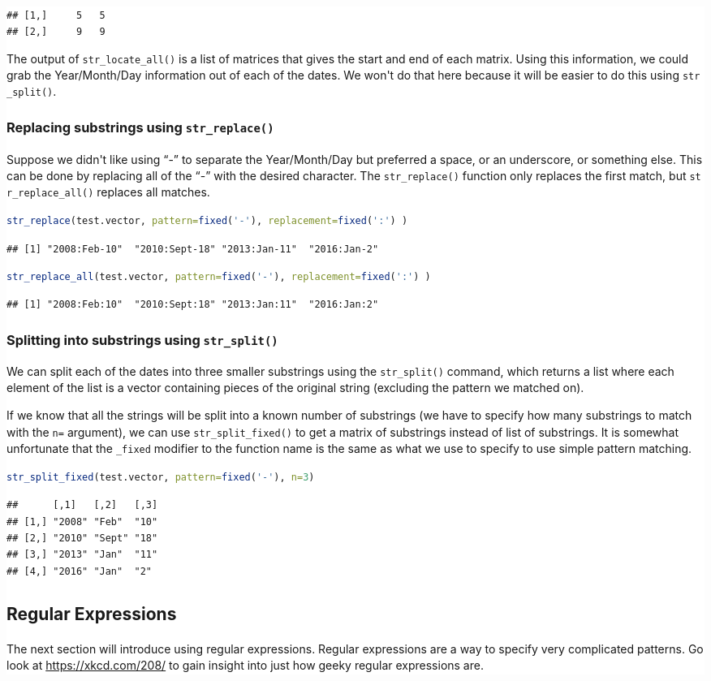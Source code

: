 ```
## [1,]     5   5
## [2,]     9   9
```

The output of `str_locate_all()` is a list of matrices that gives the start and end of each matrix. Using this information, we could grab the Year/Month/Day information out of each of the dates. We won't do that here because it will be easier to do this using `str_split()`.

### Replacing substrings using `str_replace()`

Suppose we didn't like using “-” to separate the Year/Month/Day but preferred a space, or an underscore, or something else. This can be done by replacing all of the “-” with the desired character. The `str_replace()` function only replaces the first match, but `str_replace_all()` replaces all matches.

```r
str_replace(test.vector, pattern=fixed('-'), replacement=fixed(':') )
```

```
## [1] "2008:Feb-10"  "2010:Sept-18" "2013:Jan-11"  "2016:Jan-2"
```

```r
str_replace_all(test.vector, pattern=fixed('-'), replacement=fixed(':') )
```

```
## [1] "2008:Feb:10"  "2010:Sept:18" "2013:Jan:11"  "2016:Jan:2"
```

### Splitting into substrings using `str_split()`

We can split each of the dates into three smaller substrings using the `str_split()` command, which returns a list where each element of the list is a vector containing pieces of the original string (excluding the pattern we matched on).

If we know that all the strings will be split into a known number of substrings (we have to specify how many substrings to match with the `n=` argument), we can use `str_split_fixed()` to get a matrix of substrings instead of list of substrings. It is somewhat unfortunate that the `_fixed` modifier to the function name is the same as what we use to specify to use simple pattern matching.

```r
str_split_fixed(test.vector, pattern=fixed('-'), n=3)
```

```
##      [,1]   [,2]   [,3]
## [1,] "2008" "Feb"  "10"
## [2,] "2010" "Sept" "18"
## [3,] "2013" "Jan"  "11"
## [4,] "2016" "Jan"  "2"
```

## Regular Expressions

The next section will introduce using regular expressions. Regular expressions are a way to specify very complicated patterns. Go look at https://xkcd.com/208/ to gain insight into just how geeky regular expressions are. 
